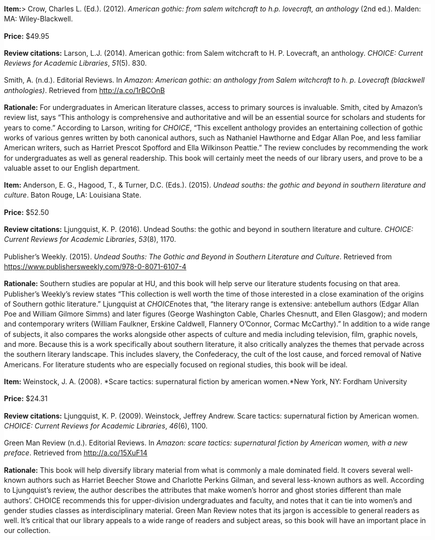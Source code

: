 **Item:**> Crow, Charles L. (Ed.). (2012). *American gothic: from salem witchcraft to h.p. lovecraft, an anthology* (2nd ed.). Malden: MA: Wiley-Blackwell.

**Price:** $49.95

**Review citations:** Larson, L.J. (2014). American gothic: from Salem witchcraft to H. P. Lovecraft, an anthology. *CHOICE: Current Reviews for Academic Libraries*, *51*(5). 830.

Smith, A. (n.d.). Editorial Reviews. In *Amazon: American gothic: an anthology from Salem witchcraft to h. p. Lovecraft (blackwell anthologies)*. Retrieved from http://a.co/1rBCOnB

**Rationale:** For undergraduates in American literature classes, access to primary sources is invaluable. Smith, cited by Amazon’s review list, says “This anthology is comprehensive and authoritative and will be an essential source for scholars and students for years to come.” According to Larson, writing for *CHOICE*, “This excellent anthology provides an entertaining collection of gothic works of various genres written by both canonical authors, such as Nathaniel Hawthorne and Edgar Allan Poe, and less familiar American writers, such as Harriet Prescot Spofford and Ella Wilkinson Peattie.” The review concludes by recommending the work for undergraduates as well as general readership. This book will certainly meet the needs of our library users, and prove to be a valuable asset to our English department.

**Item:** Anderson, E. G., Hagood, T., & Turner, D.C. (Eds.). (2015). *Undead souths: the gothic and beyond in southern literature and culture*. Baton Rouge, LA: Louisiana State.

**Price:** $52.50

**Review citations:** Ljungquist, K. P. (2016). Undead Souths: the gothic and beyond in southern literature and culture. *CHOICE: Current Reviews for Academic Libraries*, *53*(8), 1170.

Publisher’s Weekly. (2015). *Undead Souths: The Gothic and Beyond in Southern Literature and Culture*. Retrieved from https://www.publishersweekly.com/978-0-8071-6107-4

**Rationale:** Southern studies are popular at HU, and this book will help serve our literature students focusing on that area. Publisher’s Weekly’s review states “This collection is well worth the time of those interested in a close examination of the origins of Southern gothic literature.” Ljungquist at *CHOICE*notes that, “the literary range is extensive: antebellum authors (Edgar Allan Poe and William Gilmore Simms) and later figures (George Washington Cable, Charles Chesnutt, and Ellen Glasgow); and modern and contemporary writers (William Faulkner, Erskine Caldwell, Flannery O’Connor, Cormac McCarthy).” In addition to a wide range of subjects, it also compares the works alongside other aspects of culture and media including television, film, graphic novels, and more. Because this is a work specifically about southern literature, it also critically analyzes the themes that pervade across the southern literary landscape. This includes slavery, the Confederacy, the cult of the lost cause, and forced removal of Native Americans. For literature students who are especially focused on regional studies, this book will be ideal. 

**Item:** Weinstock, J. A. (2008). *Scare tactics: supernatural fiction by american women.*New York, NY: Fordham University

**Price:** $24.31

**Review citations:** Ljungquist, K. P. (2009). Weinstock, Jeffrey Andrew. Scare tactics: supernatural fiction by American women. *CHOICE: Current Reviews for Academic Libraries*, *46*(6), 1100.

Green Man Review (n.d.). Editorial Reviews. In *Amazon: scare tactics: supernatural fiction by American women, with a new preface*. Retrieved from http://a.co/15XuF14

**Rationale:** This book will help diversify library material from what is commonly a male dominated field. It covers several well-known authors such as Harriet Beecher Stowe and Charlotte Perkins Gilman, and several less-known authors as well. According to Ljungquist’s review, the author describes the attributes that make women’s horror and ghost stories different than male authors’. CHOICE recommends this for upper-division undergraduates and faculty, and notes that it can tie into women’s and gender studies classes as interdisciplinary material. Green Man Review notes that its jargon is accessible to general readers as well. It’s critical that our library appeals to a wide range of readers and subject areas, so this book will have an important place in our collection.
